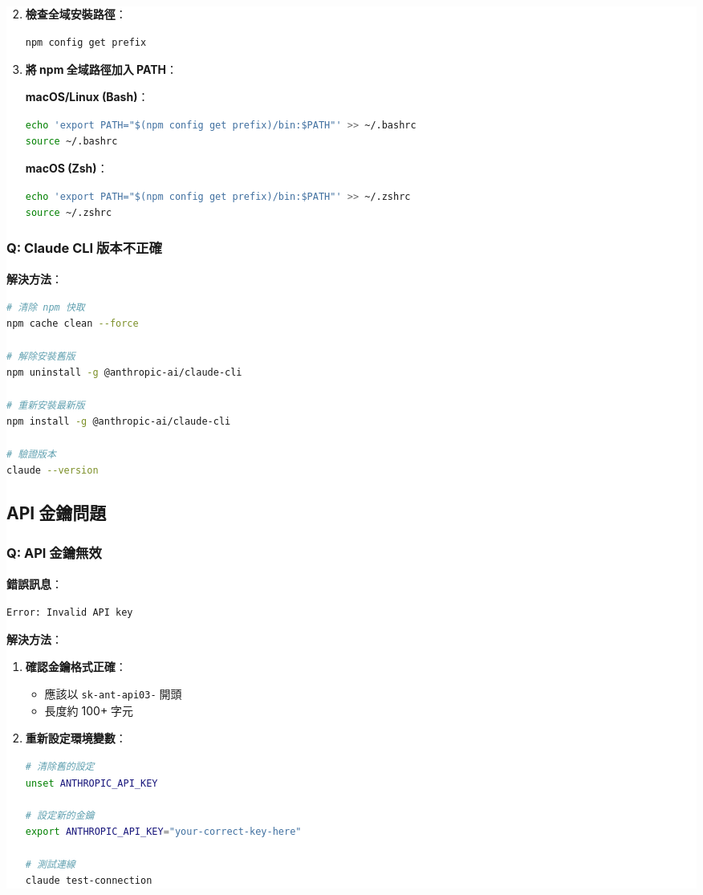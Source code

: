 2. **檢查全域安裝路徑**：
   ```bash
   npm config get prefix
   ```

3. **將 npm 全域路徑加入 PATH**：

   **macOS/Linux (Bash)**：
   ```bash
   echo 'export PATH="$(npm config get prefix)/bin:$PATH"' >> ~/.bashrc
   source ~/.bashrc
   ```

   **macOS (Zsh)**：
   ```bash
   echo 'export PATH="$(npm config get prefix)/bin:$PATH"' >> ~/.zshrc
   source ~/.zshrc
   ```

### Q: Claude CLI 版本不正確

**解決方法**：

```bash
# 清除 npm 快取
npm cache clean --force

# 解除安裝舊版
npm uninstall -g @anthropic-ai/claude-cli

# 重新安裝最新版
npm install -g @anthropic-ai/claude-cli

# 驗證版本
claude --version
```

## API 金鑰問題

### Q: API 金鑰無效

**錯誤訊息**：
```
Error: Invalid API key
```

**解決方法**：

1. **確認金鑰格式正確**：
   - 應該以 `sk-ant-api03-` 開頭
   - 長度約 100+ 字元

2. **重新設定環境變數**：
   ```bash
   # 清除舊的設定
   unset ANTHROPIC_API_KEY

   # 設定新的金鑰
   export ANTHROPIC_API_KEY="your-correct-key-here"

   # 測試連線
   claude test-connection
   ```
